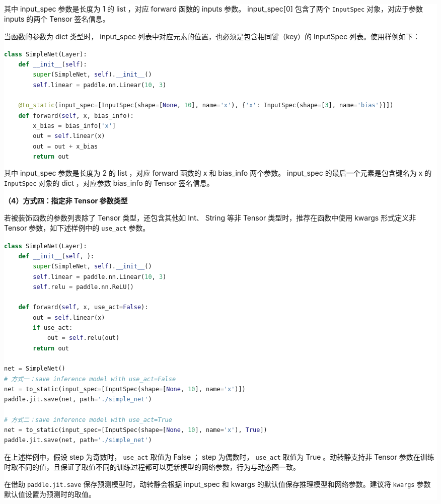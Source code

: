 其中 input_spec 参数是长度为 1 的 list ，对应 forward 函数的 inputs 参数。 input_spec[0] 包含了两个 ``InputSpec`` 对象，对应于参数 inputs 的两个 Tensor 签名信息。

当函数的参数为 dict 类型时， input_spec 列表中对应元素的位置，也必须是包含相同键（key）的 InputSpec 列表。使用样例如下：

```python
class SimpleNet(Layer):
    def __init__(self):
        super(SimpleNet, self).__init__()
        self.linear = paddle.nn.Linear(10, 3)

    @to_static(input_spec=[InputSpec(shape=[None, 10], name='x'), {'x': InputSpec(shape=[3], name='bias')}])
    def forward(self, x, bias_info):
        x_bias = bias_info['x']
        out = self.linear(x)
        out = out + x_bias
        return out
```

其中 input_spec 参数是长度为 2 的 list ，对应 forward 函数的 x 和 bias_info 两个参数。 input_spec 的最后一个元素是包含键名为 x 的 ``InputSpec`` 对象的 dict ，对应参数 bias_info 的 Tensor 签名信息。


**（4）方式四：指定非 Tensor 参数类型**

若被装饰函数的参数列表除了 Tensor 类型，还包含其他如 Int、 String 等非 Tensor 类型时，推荐在函数中使用 kwargs 形式定义非 Tensor 参数，如下述样例中的 ``use_act`` 参数。

```python
class SimpleNet(Layer):
    def __init__(self, ):
        super(SimpleNet, self).__init__()
        self.linear = paddle.nn.Linear(10, 3)
        self.relu = paddle.nn.ReLU()

    def forward(self, x, use_act=False):
        out = self.linear(x)
        if use_act:
            out = self.relu(out)
        return out

net = SimpleNet()
# 方式一：save inference model with use_act=False
net = to_static(input_spec=[InputSpec(shape=[None, 10], name='x')])
paddle.jit.save(net, path='./simple_net')

# 方式二：save inference model with use_act=True
net = to_static(input_spec=[InputSpec(shape=[None, 10], name='x'), True])
paddle.jit.save(net, path='./simple_net')
```

在上述样例中，假设 step 为奇数时， ``use_act`` 取值为 False ； step 为偶数时， ``use_act`` 取值为 True 。动转静支持非 Tensor 参数在训练时取不同的值，且保证了取值不同的训练过程都可以更新模型的网络参数，行为与动态图一致。

在借助 ``paddle.jit.save`` 保存预测模型时，动转静会根据 input_spec 和 kwargs 的默认值保存推理模型和网络参数。建议将 ``kwargs`` 参数默认值设置为预测时的取值。
